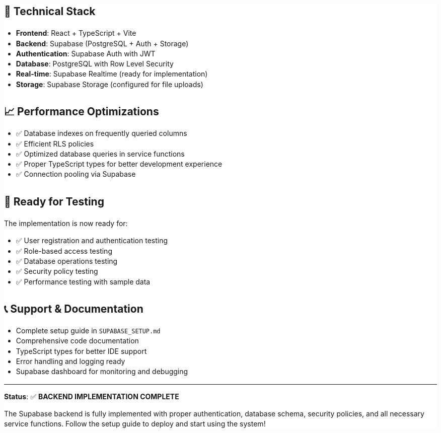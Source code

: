 ## 🔧 Technical Stack

- **Frontend**: React + TypeScript + Vite
- **Backend**: Supabase (PostgreSQL + Auth + Storage)
- **Authentication**: Supabase Auth with JWT
- **Database**: PostgreSQL with Row Level Security
- **Real-time**: Supabase Realtime (ready for implementation)
- **Storage**: Supabase Storage (configured for file uploads)

## 📈 Performance Optimizations

- ✅ Database indexes on frequently queried columns
- ✅ Efficient RLS policies
- ✅ Optimized database queries in service functions
- ✅ Proper TypeScript types for better development experience
- ✅ Connection pooling via Supabase

## 🧪 Ready for Testing

The implementation is now ready for:
- ✅ User registration and authentication testing
- ✅ Role-based access testing
- ✅ Database operations testing
- ✅ Security policy testing
- ✅ Performance testing with sample data

## 📞 Support & Documentation

- Complete setup guide in `SUPABASE_SETUP.md`
- Comprehensive code documentation
- TypeScript types for better IDE support
- Error handling and logging ready
- Supabase dashboard for monitoring and debugging

---

**Status**: ✅ **BACKEND IMPLEMENTATION COMPLETE**

The Supabase backend is fully implemented with proper authentication, database schema, security policies, and all necessary service functions. Follow the setup guide to deploy and start using the system!
